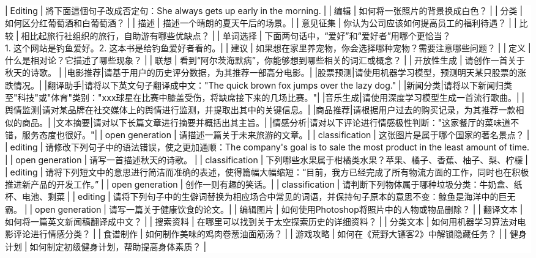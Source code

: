 | Editing | 將下面這個句子改成否定句：She always gets up early in the morning. |
| 编辑 | 如何将一张照片的背景换成白色？ |
| 分类 | 如何区分红葡萄酒和白葡萄酒？ |
| 描述 | 描述一个晴朗的夏天午后的场景。|
| 意见征集 | 你认为公司应该如何提高员工的福利待遇？ |
| 比较 | 相比起旅行社组织的旅行，自助游有哪些优缺点？ |
| 单词选择 | 下面两句话中，“爱好”和“爱好者”用哪个更恰当？<br>1. 这个网站是钓鱼爱好。2. 这本书是给钓鱼爱好者看的。|
| 建议 | 如果想在家里养宠物，你会选择哪种宠物？需要注意哪些问题？ |
| 定义 | 什么是相对论？它描述了哪些现象？ |
| 联想 | 看到“阿尔茨海默病”，你能够想到哪些相关的词汇或概念？ |
| 开放性生成 | 请创作一首关于秋天的诗歌。 |
|电影推荐|请基于用户的历史评分数据，为其推荐一部高分电影。|
|股票预测|请使用机器学习模型，预测明天某只股票的涨跌情况。|
|翻译助手|请将以下英文句子翻译成中文："The quick brown fox jumps over the lazy dog." |
|新闻分类|请将以下新闻归类至"科技"或"体育"类别："xxx球星在比赛中膝盖受伤，将缺席接下来的几场比赛。"|
|音乐生成|请使用深度学习模型生成一首流行歌曲。|
|舆情监测|请对某品牌在社交媒体上的舆情进行监测，并提取出其中的关键信息。|
|商品推荐|请根据用户过去的购买记录，为其推荐一款相似的商品。|
|文本摘要|请对以下长篇文章进行摘要并概括出其主旨。|
|情感分析|请对以下评论进行情感极性判断："这家餐厅的菜味道不错，服务态度也很好。"|
| open generation | 请描述一篇关于未来旅游的文章。|
| classification | 这张图片是属于哪个国家的著名景点？ |
| editing | 请修改下列句子中的语法错误，使之更加通顺：The company's goal is to sale the most product in the least amount of time. |
| open generation | 请写一首描述秋天的诗歌。 |
| classification | 下列哪些水果属于柑橘类水果？苹果、橘子、香蕉、柚子、梨、柠檬 |
| editing | 请将下列短文中的意思进行简洁而准确的表述，使得篇幅大幅缩短：“目前，我方已经完成了所有物流方面的工作，同时也在积极推进新产品的开发工作。” |
| open generation | 创作一则有趣的笑话。|
| classification | 请判断下列物体属于哪种垃圾分类：牛奶盒、纸杯、电池、剩菜 |
| editing | 请将下列句子中的生僻词替换为相应场合中常见的词语，并保持句子原本的意思不变：鲸鱼是海洋中的巨无霸。 |
| open generation | 请写一篇关于健康饮食的论文。|
| 编辑图片                                                   | 如何使用Photoshop将照片中的人物或物品删除？                |
| 翻译文本                                                   | 如何将一篇英文新闻稿翻译成中文？                            |
| 搜索资料                                                   | 在哪里可以找到关于太空探索历史的详细资料？                  |
| 分类文本                                                   | 如何用机器学习算法对电影评论进行情感分类？                  |
| 食谱制作                                                   | 如何制作美味的鸡肉卷葱油面筋汤？                            |
| 游戏攻略                                                   | 如何在《荒野大镖客2》中解锁隐藏任务？                       |
| 健身计划                                                   | 如何制定初级健身计划，帮助提高身体素质？                    |